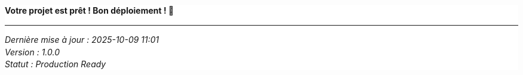 
**Votre projet est prêt ! Bon déploiement ! 🚀**

---

*Dernière mise à jour : 2025-10-09 11:01*  
*Version : 1.0.0*  
*Statut : Production Ready*
